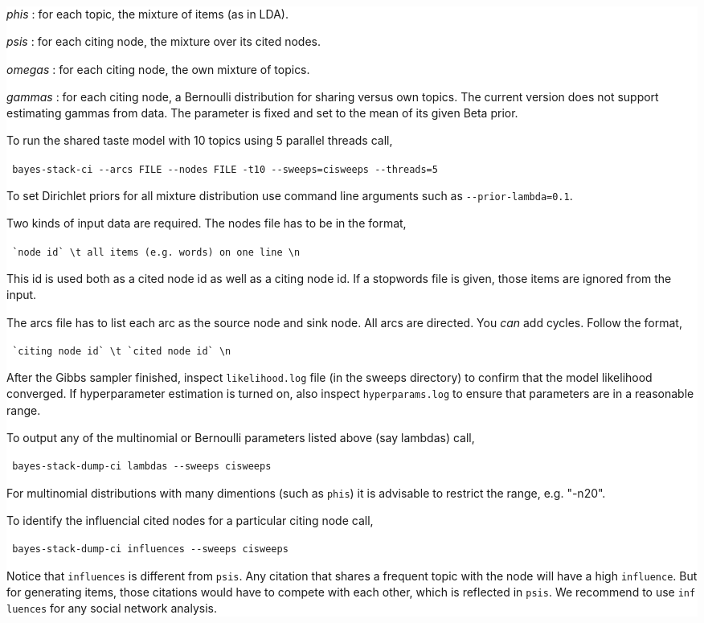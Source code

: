 *phis*
: for each topic, the mixture of items (as in LDA).

*psis*
: for each citing node, the mixture over its cited nodes.

*omegas*
: for each citing node, the own mixture of topics.

*gammas*
: for each citing node, a Bernoulli distribution for sharing versus own topics. The current version does not support estimating gammas from data. The parameter is fixed and set to the mean of its given Beta prior.


To run the shared taste model with 10 topics using 5 parallel threads call,

     bayes-stack-ci --arcs FILE --nodes FILE -t10 --sweeps=cisweeps --threads=5 

To set Dirichlet priors for all mixture distribution use command line arguments such as `--prior-lambda=0.1`. 

Two kinds of input data are required. The nodes file has to be in the format,

     `node id` \t all items (e.g. words) on one line \n

This id is used both as a cited node id as well as a citing node id. If a stopwords file is given, those items are ignored from the input.

The arcs file has to list each arc as the source node and sink node. All arcs are directed. You *can* add cycles. Follow the format,

     `citing node id` \t `cited node id` \n


After the Gibbs sampler finished, inspect `likelihood.log` file (in the sweeps directory) to confirm that the model likelihood converged. If hyperparameter estimation is turned on, also inspect `hyperparams.log` to ensure that parameters are in a reasonable range.

To output any of the multinomial or Bernoulli parameters listed above (say lambdas) call,

     bayes-stack-dump-ci lambdas --sweeps cisweeps

For multinomial distributions with many dimentions (such as `phis`) it is advisable to restrict the range, e.g. "-n20".

To identify the influencial cited nodes for a particular citing node call,

     bayes-stack-dump-ci influences --sweeps cisweeps

Notice that `influences` is different from `psis`. Any citation that shares a frequent topic with the node will have a high `influence`. But for generating items, those citations would have to compete with each other, which is reflected in `psis`. We recommend to use `influences` for any social network analysis.









